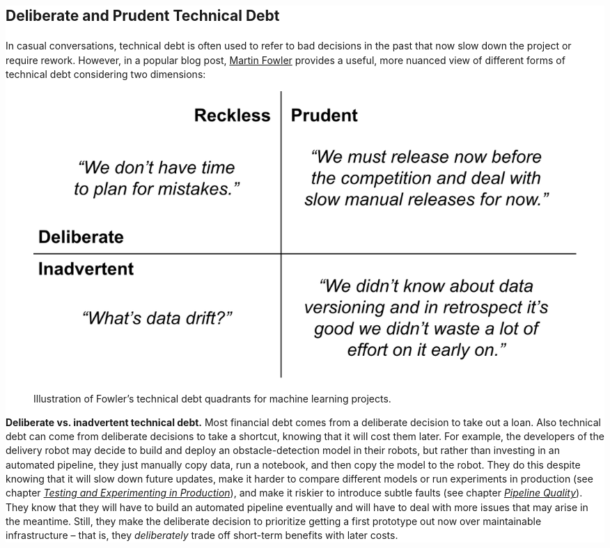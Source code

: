## Deliberate and Prudent Technical Debt

In casual conversations, technical debt is often used to refer to bad decisions in the past that now slow down the project or require rework. However, in a popular blog post, [Martin Fowler](https://martinfowler.com/bliki/TechnicalDebtQuadrant.html) provides a useful, more nuanced view of different forms of technical debt considering two dimensions:

<figure>

![A space divided into four quadrants by the distinction Reckless and Prudent on the x axis and Deliberate and Inadvertent on the y axis. Each quadrant has a quote: "We don't have time to plan for mistakes", "We must release now before the competition and deal with slow manual releases for now", "What's data draft", and "We didn't know about data versioning and in retrospect it's good we didn't waste a lot of effort on it early on."](./img/22-techdebt-quadrants-ml.svg)

<figcaption>

Illustration of Fowler’s technical debt quadrants for machine learning projects.

</figcaption>
</figure>

**Deliberate vs. inadvertent technical debt.** Most financial debt comes from a deliberate decision to take out a loan. Also technical debt can come from deliberate decisions to take a shortcut, knowing that it will cost them later. For example, the developers of the delivery robot may decide to build and deploy an obstacle-detection model in their robots, but rather than investing in an automated pipeline, they just manually copy data, run a notebook, and then copy the model to the robot. They do this despite knowing that it will slow down future updates, make it harder to compare different models or run experiments in production (see chapter *[Testing and Experimenting in Production](19-testing-and-experimenting-in-production.md)*), and make it riskier to introduce subtle faults (see chapter *[Pipeline Quality](17-pipeline-quality.md)*). They know that they will have to build an automated pipeline eventually and will have to deal with more issues that may arise in the meantime. Still, they make the deliberate decision to prioritize getting a first prototype out now over maintainable infrastructure – that is, they *deliberately* trade off short-term benefits with later costs. 
